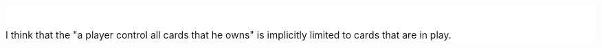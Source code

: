 

I think that the "a player control all cards that he owns" is implicitly limited to cards that are in play.


